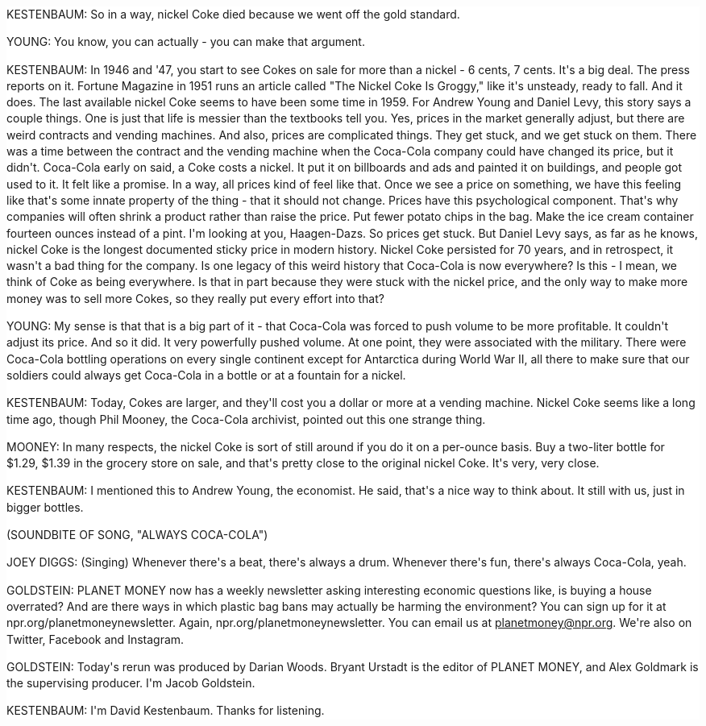 KESTENBAUM: So in a way, nickel Coke died because we went off the gold standard.

YOUNG: You know, you can actually - you can make that argument.

KESTENBAUM: In 1946 and '47, you start to see Cokes on sale for more than a nickel - 6 cents, 7 cents. It's a big deal. The press reports on it. Fortune Magazine in 1951 runs an article called "The Nickel Coke Is Groggy," like it's unsteady, ready to fall. And it does. The last available nickel Coke seems to have been some time in 1959. For Andrew Young and Daniel Levy, this story says a couple things. One is just that life is messier than the textbooks tell you. Yes, prices in the market generally adjust, but there are weird contracts and vending machines. And also, prices are complicated things. They get stuck, and we get stuck on them. There was a time between the contract and the vending machine when the Coca-Cola company could have changed its price, but it didn't. Coca-Cola early on said, a Coke costs a nickel. It put it on billboards and ads and painted it on buildings, and people got used to it. It felt like a promise. In a way, all prices kind of feel like that. Once we see a price on something, we have this feeling like that's some innate property of the thing - that it should not change. Prices have this psychological component. That's why companies will often shrink a product rather than raise the price. Put fewer potato chips in the bag. Make the ice cream container fourteen ounces instead of a pint. I'm looking at you, Haagen-Dazs. So prices get stuck. But Daniel Levy says, as far as he knows, nickel Coke is the longest documented sticky price in modern history. Nickel Coke persisted for 70 years, and in retrospect, it wasn't a bad thing for the company. Is one legacy of this weird history that Coca-Cola is now everywhere? Is this - I mean, we think of Coke as being everywhere. Is that in part because they were stuck with the nickel price, and the only way to make more money was to sell more Cokes, so they really put every effort into that?

YOUNG: My sense is that that is a big part of it - that Coca-Cola was forced to push volume to be more profitable. It couldn't adjust its price. And so it did. It very powerfully pushed volume. At one point, they were associated with the military. There were Coca-Cola bottling operations on every single continent except for Antarctica during World War II, all there to make sure that our soldiers could always get Coca-Cola in a bottle or at a fountain for a nickel.

KESTENBAUM: Today, Cokes are larger, and they'll cost you a dollar or more at a vending machine. Nickel Coke seems like a long time ago, though Phil Mooney, the Coca-Cola archivist, pointed out this one strange thing.

MOONEY: In many respects, the nickel Coke is sort of still around if you do it on a per-ounce basis. Buy a two-liter bottle for $1.29, $1.39 in the grocery store on sale, and that's pretty close to the original nickel Coke. It's very, very close.

KESTENBAUM: I mentioned this to Andrew Young, the economist. He said, that's a nice way to think about. It still with us, just in bigger bottles.

(SOUNDBITE OF SONG, "ALWAYS COCA-COLA")

JOEY DIGGS: (Singing) Whenever there's a beat, there's always a drum. Whenever there's fun, there's always Coca-Cola, yeah.

GOLDSTEIN: PLANET MONEY now has a weekly newsletter asking interesting economic questions like, is buying a house overrated? And are there ways in which plastic bag bans may actually be harming the environment? You can sign up for it at npr.org/planetmoneynewsletter. Again, npr.org/planetmoneynewsletter. You can email us at planetmoney@npr.org. We're also on Twitter, Facebook and Instagram.

GOLDSTEIN: Today's rerun was produced by Darian Woods. Bryant Urstadt is the editor of PLANET MONEY, and Alex Goldmark is the supervising producer. I'm Jacob Goldstein.

KESTENBAUM: I'm David Kestenbaum. Thanks for listening.
